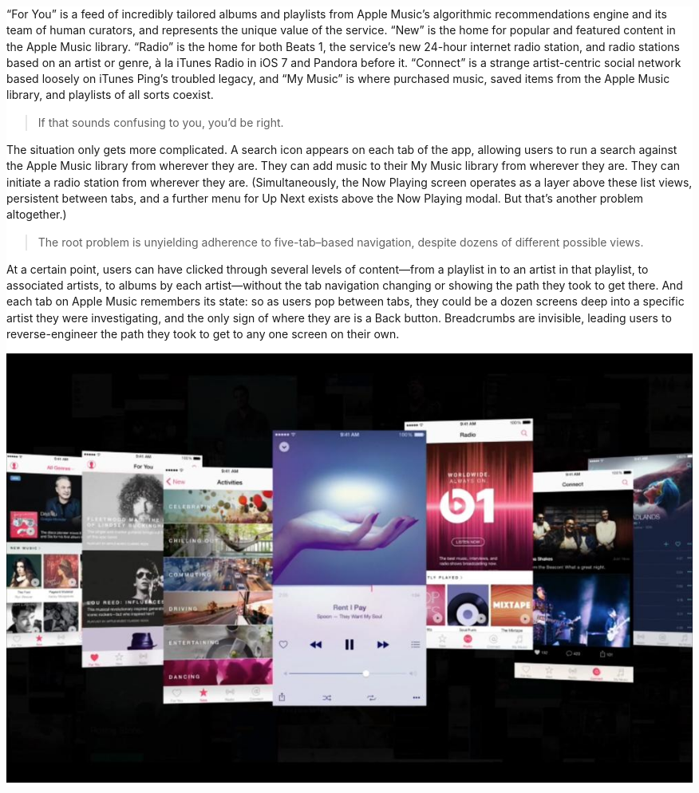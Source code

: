 “For You” is a feed of incredibly tailored albums and playlists from Apple Music’s algorithmic recommendations engine and its team of human curators, and represents the unique value of the service. “New” is the home for popular and featured content in the Apple Music library. “Radio” is the home for both Beats 1, the service’s new 24-hour internet radio station, and radio stations based on an artist or genre, à la iTunes Radio in iOS 7 and Pandora before it. “Connect” is a strange artist-centric social network based loosely on iTunes Ping’s troubled legacy, and “My Music” is where purchased music, saved items from the Apple Music library, and playlists of all sorts coexist.

> If that sounds confusing to you, you’d be right.

The situation only gets more complicated. A search icon appears on each tab of the app, allowing users to run a search against the Apple Music library from wherever they are. They can add music to their My Music library from wherever they are. They can initiate a radio station from wherever they are. (Simultaneously, the Now Playing screen operates as a layer above these list views, persistent between tabs, and a further menu for Up Next exists above the Now Playing modal. But that’s another problem altogether.)

> The root problem is unyielding adherence to five-tab–based navigation, despite dozens of different possible views.

At a certain point, users can have clicked through several levels of content—from a playlist in to an artist in that playlist, to associated artists, to albums by each artist—without the tab navigation changing or showing the path they took to get there. And each tab on Apple Music remembers its state: so as users pop between tabs, they could be a dozen screens deep into a specific artist they were investigating, and the only sign of where they are is a Back button. Breadcrumbs are invisible, leading users to reverse-engineer the path they took to get to any one screen on their own.

![](/assets/apple-music-promo.jpeg)
